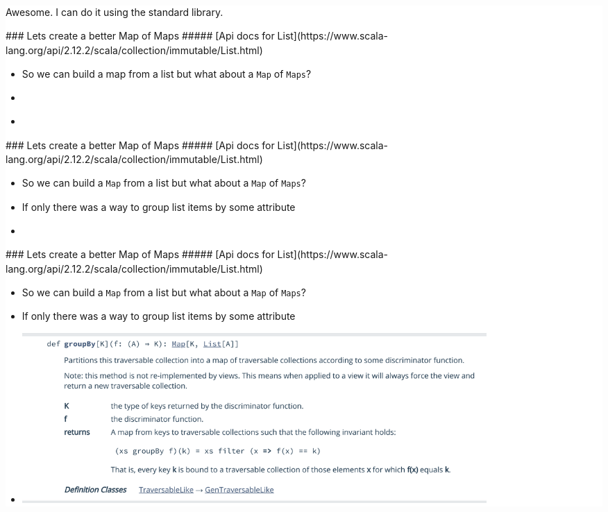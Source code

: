 </section>

Awesome. I can do it using the standard library.

<section data-slide>
### Lets create a better Map of Maps
##### [Api docs for List](https://www.scala-lang.org/api/2.12.2/scala/collection/immutable/List.html)

* So we can build a map from a list but what about a `Map` of `Maps`?
* &nbsp;

* &nbsp;

</section>

<section data-slide>
### Lets create a better Map of Maps
##### [Api docs for List](https://www.scala-lang.org/api/2.12.2/scala/collection/immutable/List.html)

* So we can build a `Map` from a list but what about a `Map` of `Maps`?
* If only there was a way to group list items by some attribute

* &nbsp;

</section>

<section data-figure>
### Lets create a better Map of Maps
##### [Api docs for List](https://www.scala-lang.org/api/2.12.2/scala/collection/immutable/List.html)

* So we can build a `Map` from a list but what about a `Map` of `Maps`?
* If only there was a way to group list items by some attribute

* <img src="/images/codeweaver/uglycode/list-api-2.png" style="max-width: 80%" alt="api doc for List"/>
